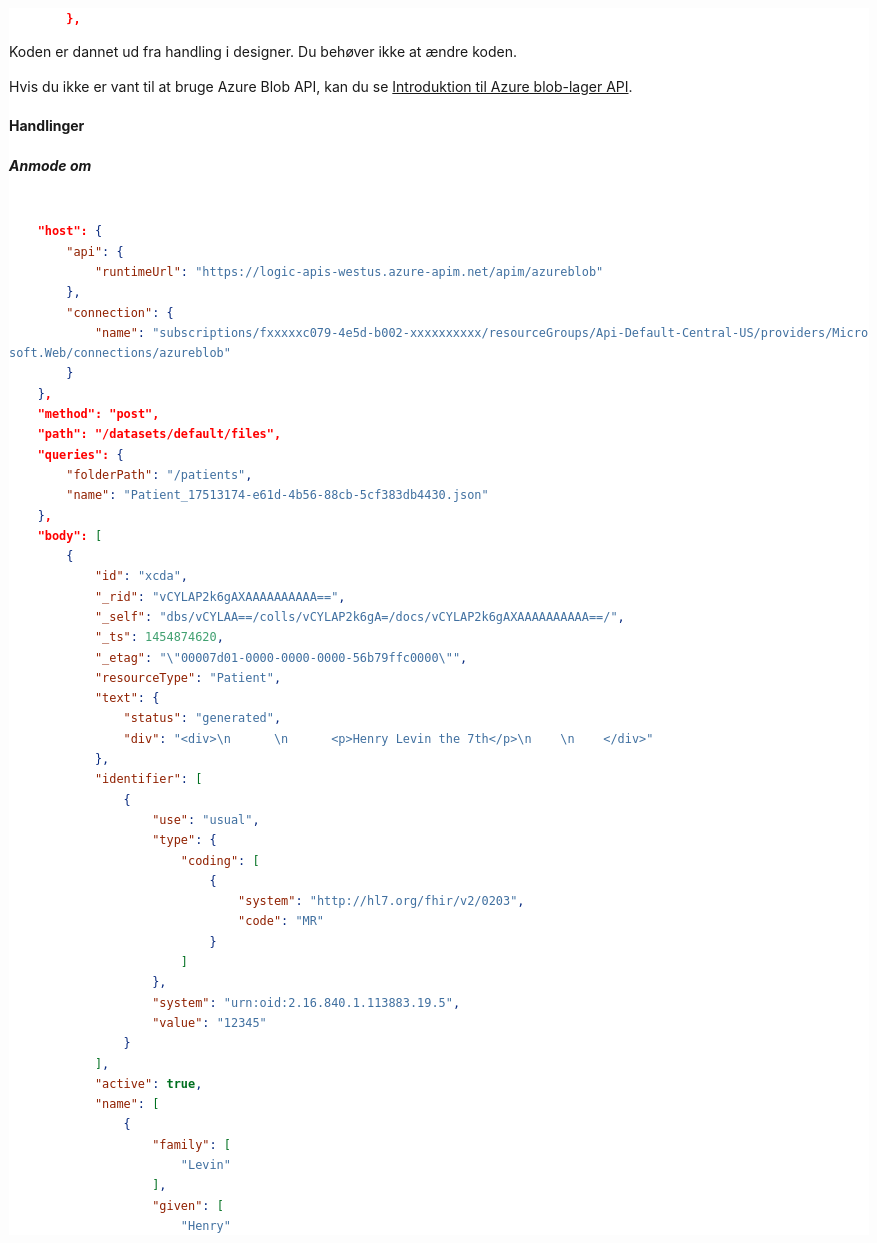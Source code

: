 ```JSON
        },

```

Koden er dannet ud fra handling i designer. Du behøver ikke at ændre koden.

Hvis du ikke er vant til at bruge Azure Blob API, kan du se [Introduktion til Azure blob-lager API](../connectors/connectors-create-api-azureblobstorage.md).

#### <a name="operations"></a>Handlinger

##### <a name="request"></a>Anmode om

```JSON

    "host": {
        "api": {
            "runtimeUrl": "https://logic-apis-westus.azure-apim.net/apim/azureblob"
        },
        "connection": {
            "name": "subscriptions/fxxxxxc079-4e5d-b002-xxxxxxxxxx/resourceGroups/Api-Default-Central-US/providers/Microsoft.Web/connections/azureblob"
        }
    },
    "method": "post",
    "path": "/datasets/default/files",
    "queries": {
        "folderPath": "/patients",
        "name": "Patient_17513174-e61d-4b56-88cb-5cf383db4430.json"
    },
    "body": [
        {
            "id": "xcda",
            "_rid": "vCYLAP2k6gAXAAAAAAAAAA==",
            "_self": "dbs/vCYLAA==/colls/vCYLAP2k6gA=/docs/vCYLAP2k6gAXAAAAAAAAAA==/",
            "_ts": 1454874620,
            "_etag": "\"00007d01-0000-0000-0000-56b79ffc0000\"",
            "resourceType": "Patient",
            "text": {
                "status": "generated",
                "div": "<div>\n      \n      <p>Henry Levin the 7th</p>\n    \n    </div>"
            },
            "identifier": [
                {
                    "use": "usual",
                    "type": {
                        "coding": [
                            {
                                "system": "http://hl7.org/fhir/v2/0203",
                                "code": "MR"
                            }
                        ]
                    },
                    "system": "urn:oid:2.16.840.1.113883.19.5",
                    "value": "12345"
                }
            ],
            "active": true,
            "name": [
                {
                    "family": [
                        "Levin"
                    ],
                    "given": [
                        "Henry"
```